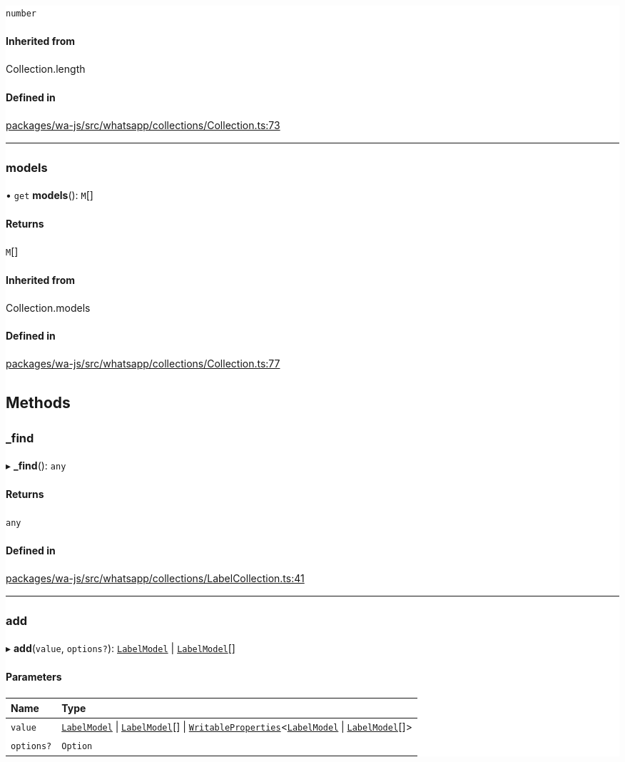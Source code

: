 `number`

#### Inherited from

Collection.length

#### Defined in

[packages/wa-js/src/whatsapp/collections/Collection.ts:73](https://github.com/wppconnect-team/wa-js/blob/main/src/whatsapp/collections/Collection.ts#L73)

___

### models

• `get` **models**(): `M`[]

#### Returns

`M`[]

#### Inherited from

Collection.models

#### Defined in

[packages/wa-js/src/whatsapp/collections/Collection.ts:77](https://github.com/wppconnect-team/wa-js/blob/main/src/whatsapp/collections/Collection.ts#L77)

## Methods

### \_find

▸ **_find**(): `any`

#### Returns

`any`

#### Defined in

[packages/wa-js/src/whatsapp/collections/LabelCollection.ts:41](https://github.com/wppconnect-team/wa-js/blob/main/src/whatsapp/collections/LabelCollection.ts#L41)

___

### add

▸ **add**(`value`, `options?`): [`LabelModel`](whatsapp.LabelModel.md) \| [`LabelModel`](whatsapp.LabelModel.md)[]

#### Parameters

| Name | Type |
| :------ | :------ |
| `value` | [`LabelModel`](whatsapp.LabelModel.md) \| [`LabelModel`](whatsapp.LabelModel.md)[] \| [`WritableProperties`](../namespaces/util.md#writableproperties)<[`LabelModel`](whatsapp.LabelModel.md) \| [`LabelModel`](whatsapp.LabelModel.md)[]\> |
| `options?` | `Option` |
